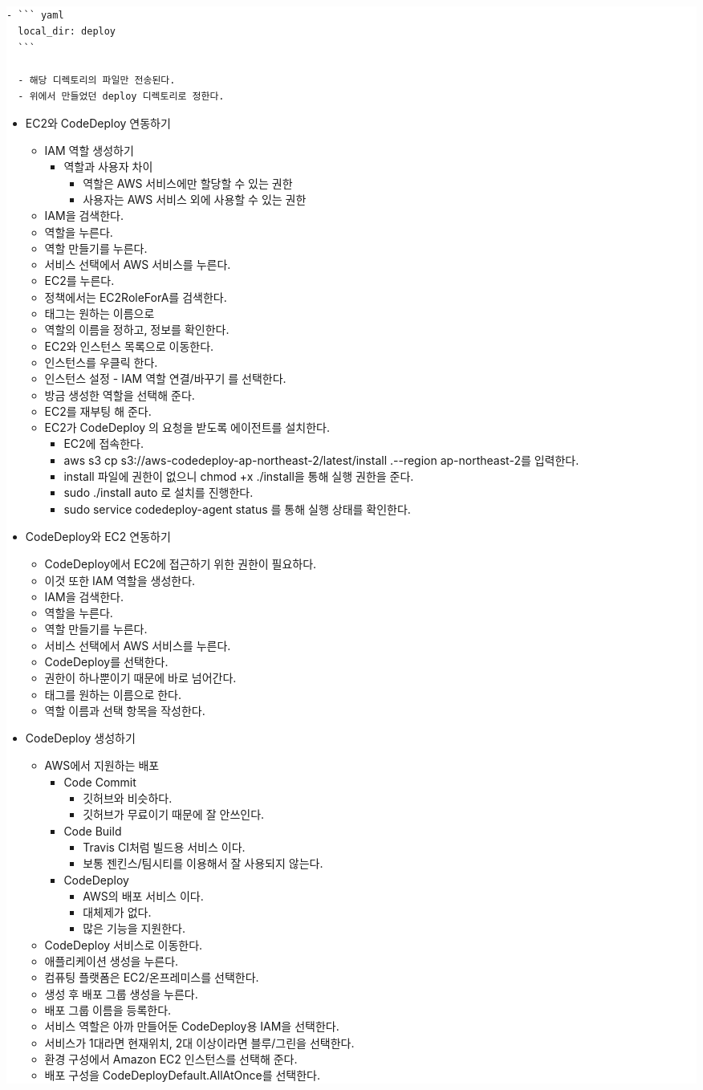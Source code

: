     - ``` yaml
      local_dir: deploy
      ```
    
      - 해당 디렉토리의 파일만 전송된다.
      - 위에서 만들었던 deploy 디렉토리로 정한다.

- EC2와 CodeDeploy 연동하기
  - IAM 역할 생성하기
    - 역할과 사용자 차이
      - 역할은 AWS 서비스에만 할당할 수 있는 권한
      - 사용자는 AWS 서비스 외에 사용할 수 있는 권한
  - IAM을 검색한다.
  - 역할을 누른다.
  - 역할 만들기를 누른다.
  - 서비스 선택에서 AWS 서비스를 누른다.
  - EC2를 누른다.
  - 정책에서는 EC2RoleForA를 검색한다.
  - 태그는 원하는 이름으로
  - 역할의 이름을 정하고, 정보를 확인한다.
  - EC2와 인스턴스 목록으로 이동한다.
  - 인스턴스를 우클릭 한다.
  - 인스턴스 설정 - IAM 역할 연결/바꾸기 를 선택한다.
  - 방금 생성한 역할을 선택해 준다.
  - EC2를 재부팅 해 준다.
  - EC2가 CodeDeploy 의 요청을 받도록 에이전트를 설치한다.
    - EC2에 접속한다.
    - aws s3 cp s3://aws-codedeploy-ap-northeast-2/latest/install .--region ap-northeast-2를 입력한다.
    - install 파일에 권한이 없으니 chmod +x ./install을 통해 실행 권한을 준다.
    - sudo ./install auto 로 설치를 진행한다.
    - sudo service codedeploy-agent status 를 통해 실행 상태를 확인한다.

- CodeDeploy와 EC2 연동하기
  - CodeDeploy에서 EC2에 접근하기 위한 권한이 필요하다.
  - 이것 또한 IAM 역할을 생성한다.
  - IAM을 검색한다.
  - 역할을 누른다.
  - 역할 만들기를 누른다.
  - 서비스 선택에서 AWS 서비스를 누른다.
  - CodeDeploy를 선택한다.
  - 권한이 하나뿐이기 때문에 바로 넘어간다.
  - 태그를 원하는 이름으로 한다.
  - 역할 이름과 선택 항목을 작성한다.

- CodeDeploy 생성하기
  - AWS에서 지원하는 배포
    - Code Commit
      - 깃허브와 비슷하다.
      - 깃허브가 무료이기 때문에 잘 안쓰인다.
    - Code Build
      - Travis CI처럼 빌드용 서비스 이다.
      - 보통 젠킨스/팀시티를 이용해서 잘 사용되지 않는다.
    - CodeDeploy
      - AWS의 배포 서비스 이다.
      - 대체제가 없다.
      - 많은 기능을 지원한다.
  - CodeDeploy 서비스로 이동한다.
  - 애플리케이션 생성을 누른다.
  - 컴퓨팅 플랫폼은 EC2/온프레미스를 선택한다.
  - 생성 후 배포 그룹 생성을 누른다.
  - 배포 그룹 이름을 등록한다.
  - 서비스 역할은 아까 만들어둔 CodeDeploy용 IAM을 선택한다.
  - 서비스가 1대라면 현재위치, 2대 이상이라면 블루/그린을 선택한다.
  - 환경 구성에서 Amazon EC2 인스턴스를 선택해 준다.
  - 배포 구성을 CodeDeployDefault.AllAtOnce를 선택한다.